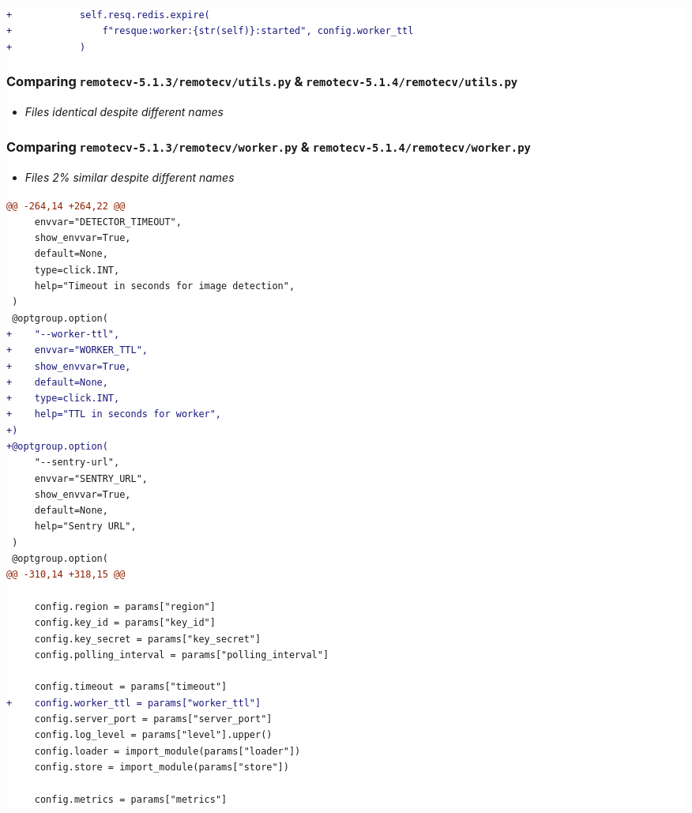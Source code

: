 ```diff
+            self.resq.redis.expire(
+                f"resque:worker:{str(self)}:started", config.worker_ttl
+            )
```

### Comparing `remotecv-5.1.3/remotecv/utils.py` & `remotecv-5.1.4/remotecv/utils.py`

 * *Files identical despite different names*

### Comparing `remotecv-5.1.3/remotecv/worker.py` & `remotecv-5.1.4/remotecv/worker.py`

 * *Files 2% similar despite different names*

```diff
@@ -264,14 +264,22 @@
     envvar="DETECTOR_TIMEOUT",
     show_envvar=True,
     default=None,
     type=click.INT,
     help="Timeout in seconds for image detection",
 )
 @optgroup.option(
+    "--worker-ttl",
+    envvar="WORKER_TTL",
+    show_envvar=True,
+    default=None,
+    type=click.INT,
+    help="TTL in seconds for worker",
+)
+@optgroup.option(
     "--sentry-url",
     envvar="SENTRY_URL",
     show_envvar=True,
     default=None,
     help="Sentry URL",
 )
 @optgroup.option(
@@ -310,14 +318,15 @@
 
     config.region = params["region"]
     config.key_id = params["key_id"]
     config.key_secret = params["key_secret"]
     config.polling_interval = params["polling_interval"]
 
     config.timeout = params["timeout"]
+    config.worker_ttl = params["worker_ttl"]
     config.server_port = params["server_port"]
     config.log_level = params["level"].upper()
     config.loader = import_module(params["loader"])
     config.store = import_module(params["store"])
 
     config.metrics = params["metrics"]
```
